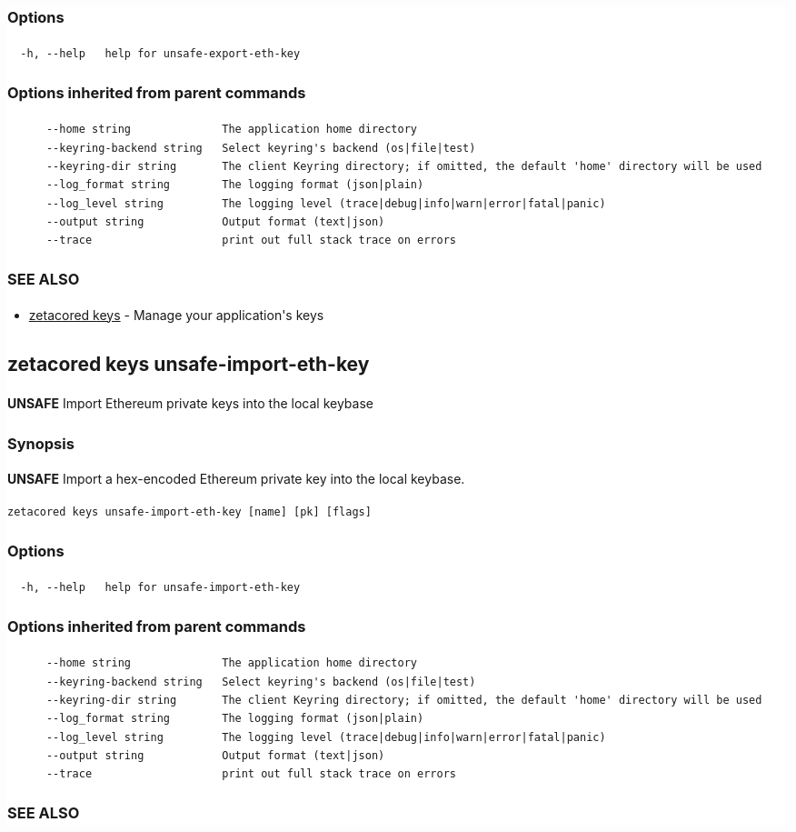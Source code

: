 ### Options

```
  -h, --help   help for unsafe-export-eth-key
```

### Options inherited from parent commands

```
      --home string              The application home directory 
      --keyring-backend string   Select keyring's backend (os|file|test) 
      --keyring-dir string       The client Keyring directory; if omitted, the default 'home' directory will be used
      --log_format string        The logging format (json|plain) 
      --log_level string         The logging level (trace|debug|info|warn|error|fatal|panic) 
      --output string            Output format (text|json) 
      --trace                    print out full stack trace on errors
```

### SEE ALSO

* [zetacored keys](#zetacored-keys)	 - Manage your application's keys

## zetacored keys unsafe-import-eth-key

**UNSAFE** Import Ethereum private keys into the local keybase

### Synopsis

**UNSAFE** Import a hex-encoded Ethereum private key into the local keybase.

```
zetacored keys unsafe-import-eth-key [name] [pk] [flags]
```

### Options

```
  -h, --help   help for unsafe-import-eth-key
```

### Options inherited from parent commands

```
      --home string              The application home directory 
      --keyring-backend string   Select keyring's backend (os|file|test) 
      --keyring-dir string       The client Keyring directory; if omitted, the default 'home' directory will be used
      --log_format string        The logging format (json|plain) 
      --log_level string         The logging level (trace|debug|info|warn|error|fatal|panic) 
      --output string            Output format (text|json) 
      --trace                    print out full stack trace on errors
```

### SEE ALSO
